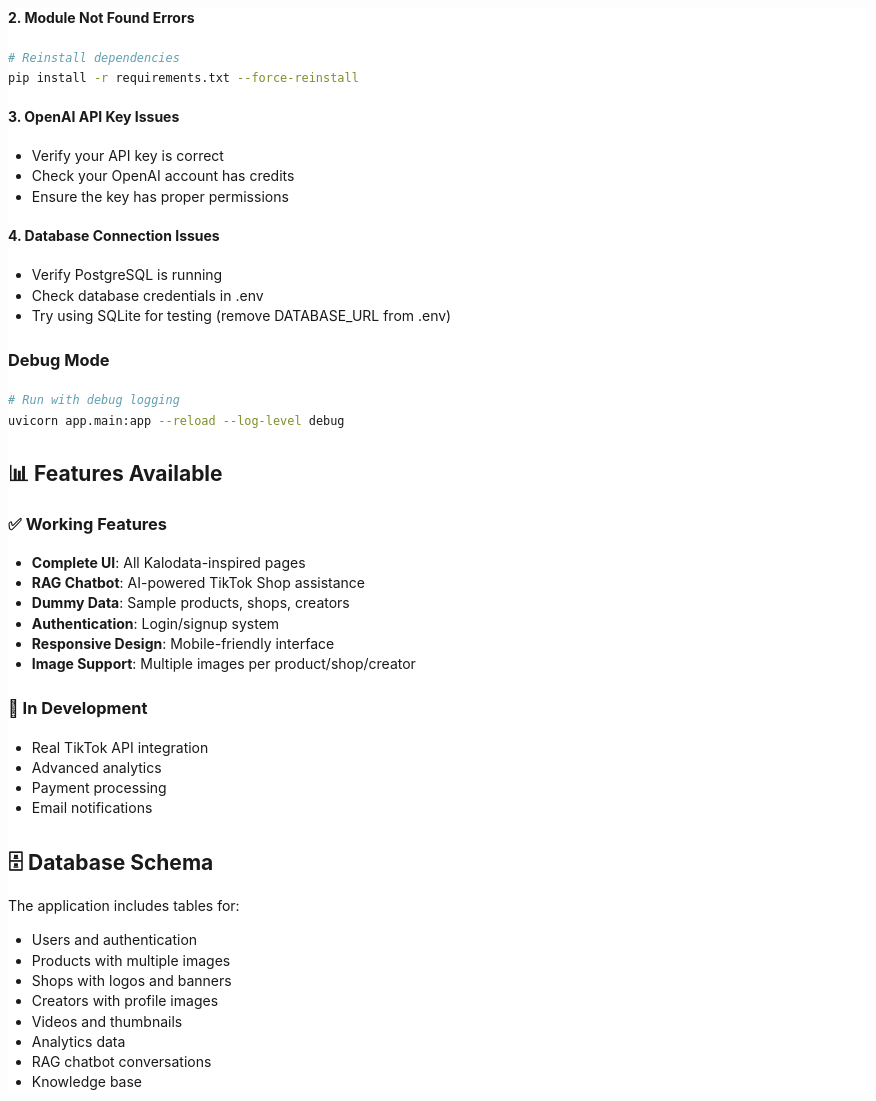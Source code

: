 #### 2. **Module Not Found Errors**
```bash
# Reinstall dependencies
pip install -r requirements.txt --force-reinstall
```

#### 3. **OpenAI API Key Issues**
- Verify your API key is correct
- Check your OpenAI account has credits
- Ensure the key has proper permissions

#### 4. **Database Connection Issues**
- Verify PostgreSQL is running
- Check database credentials in .env
- Try using SQLite for testing (remove DATABASE_URL from .env)

### Debug Mode
```bash
# Run with debug logging
uvicorn app.main:app --reload --log-level debug
```

## 📊 Features Available

### ✅ Working Features
- **Complete UI**: All Kalodata-inspired pages
- **RAG Chatbot**: AI-powered TikTok Shop assistance
- **Dummy Data**: Sample products, shops, creators
- **Authentication**: Login/signup system
- **Responsive Design**: Mobile-friendly interface
- **Image Support**: Multiple images per product/shop/creator

### 🔄 In Development
- Real TikTok API integration
- Advanced analytics
- Payment processing
- Email notifications

## 🗄️ Database Schema

The application includes tables for:
- Users and authentication
- Products with multiple images
- Shops with logos and banners
- Creators with profile images
- Videos and thumbnails
- Analytics data
- RAG chatbot conversations
- Knowledge base
